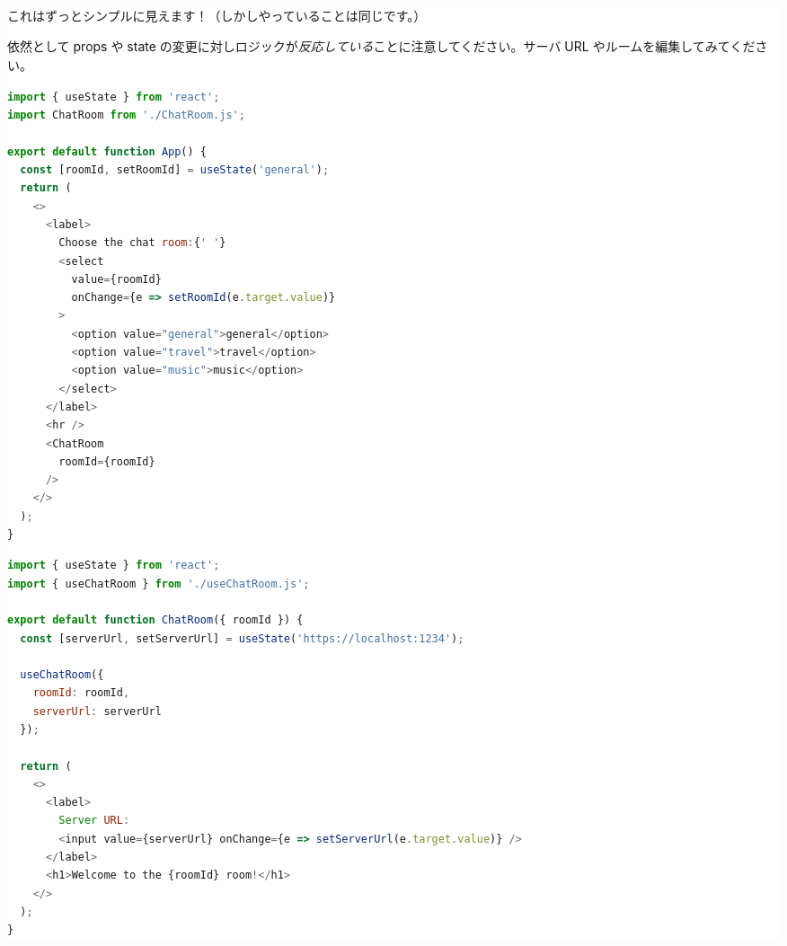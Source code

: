これはずっとシンプルに見えます！（しかしやっていることは同じです。）

依然として props や state の変更に対しロジックが*反応している*ことに注意してください。サーバ URL やルームを編集してみてください。

<Sandpack>

```js src/App.js
import { useState } from 'react';
import ChatRoom from './ChatRoom.js';

export default function App() {
  const [roomId, setRoomId] = useState('general');
  return (
    <>
      <label>
        Choose the chat room:{' '}
        <select
          value={roomId}
          onChange={e => setRoomId(e.target.value)}
        >
          <option value="general">general</option>
          <option value="travel">travel</option>
          <option value="music">music</option>
        </select>
      </label>
      <hr />
      <ChatRoom
        roomId={roomId}
      />
    </>
  );
}
```

```js src/ChatRoom.js active
import { useState } from 'react';
import { useChatRoom } from './useChatRoom.js';

export default function ChatRoom({ roomId }) {
  const [serverUrl, setServerUrl] = useState('https://localhost:1234');

  useChatRoom({
    roomId: roomId,
    serverUrl: serverUrl
  });

  return (
    <>
      <label>
        Server URL:
        <input value={serverUrl} onChange={e => setServerUrl(e.target.value)} />
      </label>
      <h1>Welcome to the {roomId} room!</h1>
    </>
  );
}
```
